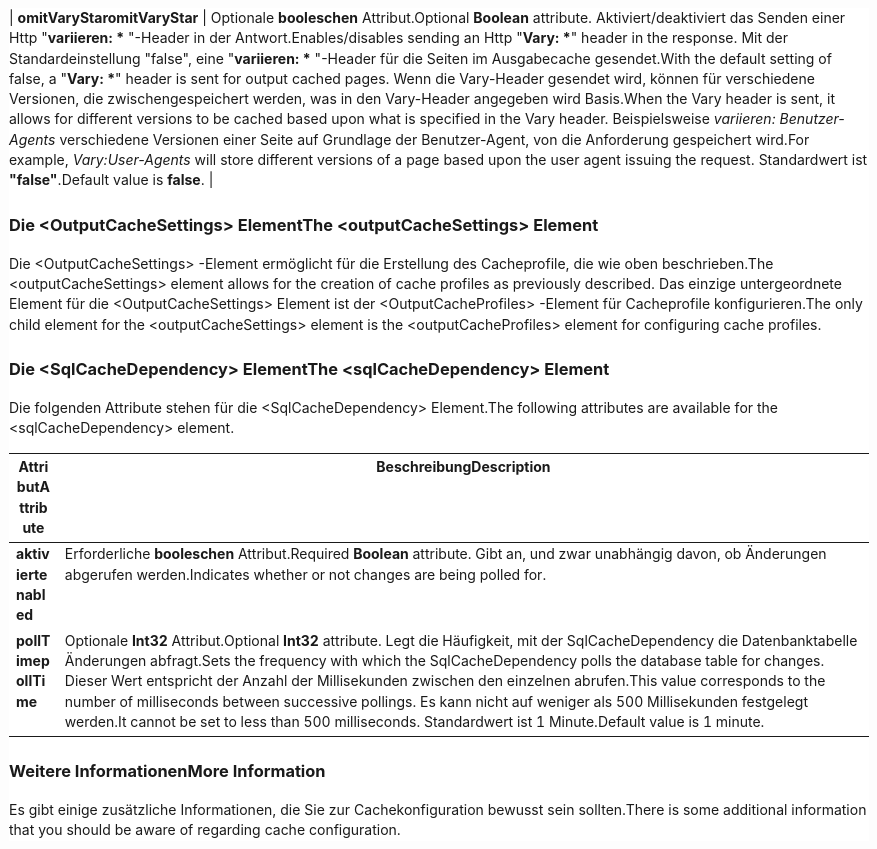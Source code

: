 | <span data-ttu-id="afded-328">**omitVaryStar**</span><span class="sxs-lookup"><span data-stu-id="afded-328">**omitVaryStar**</span></span> | <span data-ttu-id="afded-329">Optionale **booleschen** Attribut.</span><span class="sxs-lookup"><span data-stu-id="afded-329">Optional **Boolean** attribute.</span></span> <span data-ttu-id="afded-330">Aktiviert/deaktiviert das Senden einer Http "**variieren: \*** "-Header in der Antwort.</span><span class="sxs-lookup"><span data-stu-id="afded-330">Enables/disables sending an Http "**Vary: \***" header in the response.</span></span> <span data-ttu-id="afded-331">Mit der Standardeinstellung "false", eine "**variieren: \*** "-Header für die Seiten im Ausgabecache gesendet.</span><span class="sxs-lookup"><span data-stu-id="afded-331">With the default setting of false, a "**Vary: \***" header is sent for output cached pages.</span></span> <span data-ttu-id="afded-332">Wenn die Vary-Header gesendet wird, können für verschiedene Versionen, die zwischengespeichert werden, was in den Vary-Header angegeben wird Basis.</span><span class="sxs-lookup"><span data-stu-id="afded-332">When the Vary header is sent, it allows for different versions to be cached based upon what is specified in the Vary header.</span></span> <span data-ttu-id="afded-333">Beispielsweise *variieren: Benutzer-Agents* verschiedene Versionen einer Seite auf Grundlage der Benutzer-Agent, von die Anforderung gespeichert wird.</span><span class="sxs-lookup"><span data-stu-id="afded-333">For example, *Vary:User-Agents* will store different versions of a page based upon the user agent issuing the request.</span></span> <span data-ttu-id="afded-334">Standardwert ist **"false"**.</span><span class="sxs-lookup"><span data-stu-id="afded-334">Default value is **false**.</span></span> |

### <a name="the-ltoutputcachesettingsgt-element"></a><span data-ttu-id="afded-335">Die &lt;OutputCacheSettings&gt; Element</span><span class="sxs-lookup"><span data-stu-id="afded-335">The &lt;outputCacheSettings&gt; Element</span></span>

<span data-ttu-id="afded-336">Die &lt;OutputCacheSettings&gt; -Element ermöglicht für die Erstellung des Cacheprofile, die wie oben beschrieben.</span><span class="sxs-lookup"><span data-stu-id="afded-336">The &lt;outputCacheSettings&gt; element allows for the creation of cache profiles as previously described.</span></span> <span data-ttu-id="afded-337">Das einzige untergeordnete Element für die &lt;OutputCacheSettings&gt; Element ist der &lt;OutputCacheProfiles&gt; -Element für Cacheprofile konfigurieren.</span><span class="sxs-lookup"><span data-stu-id="afded-337">The only child element for the &lt;outputCacheSettings&gt; element is the &lt;outputCacheProfiles&gt; element for configuring cache profiles.</span></span>

### <a name="the-ltsqlcachedependencygt-element"></a><span data-ttu-id="afded-338">Die &lt;SqlCacheDependency&gt; Element</span><span class="sxs-lookup"><span data-stu-id="afded-338">The &lt;sqlCacheDependency&gt; Element</span></span>

<span data-ttu-id="afded-339">Die folgenden Attribute stehen für die &lt;SqlCacheDependency&gt; Element.</span><span class="sxs-lookup"><span data-stu-id="afded-339">The following attributes are available for the &lt;sqlCacheDependency&gt; element.</span></span>

| <span data-ttu-id="afded-340">**Attribut**</span><span class="sxs-lookup"><span data-stu-id="afded-340">**Attribute**</span></span> | <span data-ttu-id="afded-341">**Beschreibung**</span><span class="sxs-lookup"><span data-stu-id="afded-341">**Description**</span></span> |
| --- | --- |
| <span data-ttu-id="afded-342">**aktiviert**</span><span class="sxs-lookup"><span data-stu-id="afded-342">**enabled**</span></span> | <span data-ttu-id="afded-343">Erforderliche **booleschen** Attribut.</span><span class="sxs-lookup"><span data-stu-id="afded-343">Required **Boolean** attribute.</span></span> <span data-ttu-id="afded-344">Gibt an, und zwar unabhängig davon, ob Änderungen abgerufen werden.</span><span class="sxs-lookup"><span data-stu-id="afded-344">Indicates whether or not changes are being polled for.</span></span> |
| <span data-ttu-id="afded-345">**pollTime**</span><span class="sxs-lookup"><span data-stu-id="afded-345">**pollTime**</span></span> | <span data-ttu-id="afded-346">Optionale **Int32** Attribut.</span><span class="sxs-lookup"><span data-stu-id="afded-346">Optional **Int32** attribute.</span></span> <span data-ttu-id="afded-347">Legt die Häufigkeit, mit der SqlCacheDependency die Datenbanktabelle Änderungen abfragt.</span><span class="sxs-lookup"><span data-stu-id="afded-347">Sets the frequency with which the SqlCacheDependency polls the database table for changes.</span></span> <span data-ttu-id="afded-348">Dieser Wert entspricht der Anzahl der Millisekunden zwischen den einzelnen abrufen.</span><span class="sxs-lookup"><span data-stu-id="afded-348">This value corresponds to the number of milliseconds between successive pollings.</span></span> <span data-ttu-id="afded-349">Es kann nicht auf weniger als 500 Millisekunden festgelegt werden.</span><span class="sxs-lookup"><span data-stu-id="afded-349">It cannot be set to less than 500 milliseconds.</span></span> <span data-ttu-id="afded-350">Standardwert ist 1 Minute.</span><span class="sxs-lookup"><span data-stu-id="afded-350">Default value is 1 minute.</span></span> |

### <a name="more-information"></a><span data-ttu-id="afded-351">Weitere Informationen</span><span class="sxs-lookup"><span data-stu-id="afded-351">More Information</span></span>

<span data-ttu-id="afded-352">Es gibt einige zusätzliche Informationen, die Sie zur Cachekonfiguration bewusst sein sollten.</span><span class="sxs-lookup"><span data-stu-id="afded-352">There is some additional information that you should be aware of regarding cache configuration.</span></span>
